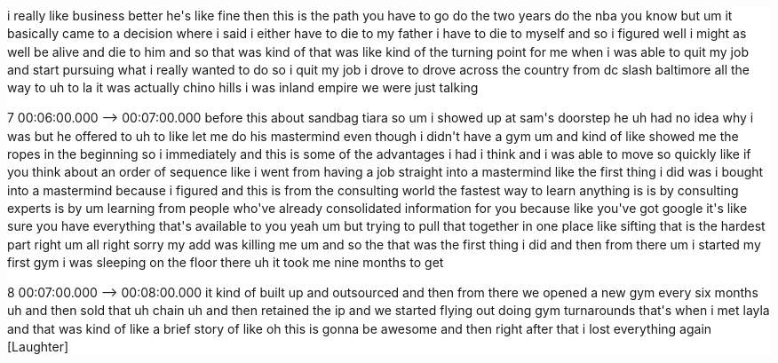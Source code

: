 i really like business better he's like
fine then this is the path you have to
go do the two years do the nba you know
but um
it basically came to a decision where i
said i either have to die to my father i
have to die to myself
and so i figured well i might as well be
alive and die to him and so that was
kind of that was like kind of the
turning point for me when i was able to
quit my job and start pursuing what i
really wanted to do so i quit my job i
drove to drove across the country from
dc slash baltimore all the way to uh to
la it was actually chino hills i was
inland empire we were just talking

7
00:06:00.000 --> 00:07:00.000
before this about sandbag tiara so
um i showed up at sam's doorstep
he uh
had no idea why i was
but he offered to uh to like let me do
his mastermind even though i didn't have
a gym um and kind of like showed me the
ropes in the beginning so i immediately
and this is some of the advantages i had
i think and i was able to move so
quickly like if you think about an order
of sequence like i went from
having a job straight into a mastermind
like the first thing i did was i bought
into a mastermind because i figured and
this is from the consulting world the
fastest way to learn anything is is by
consulting experts is by um
learning from people who've already
consolidated information for you because
like you've got google it's like sure
you have everything that's available to
you yeah um but trying to pull that
together in one place like sifting that
is the hardest part right
um all right sorry my add was killing me
um and so the that was the first thing i
did and then from there um i started my
first gym i was sleeping on the floor
there uh it took me nine months to get

8
00:07:00.000 --> 00:08:00.000
it kind of built up and outsourced and
then from there we opened a new gym
every six months uh and then sold that
uh chain uh and then retained the ip and
we started flying out doing gym
turnarounds that's when i met layla
and that was kind of like a brief story
of like oh this is gonna be awesome and
then right after that i lost everything
again
[Laughter]